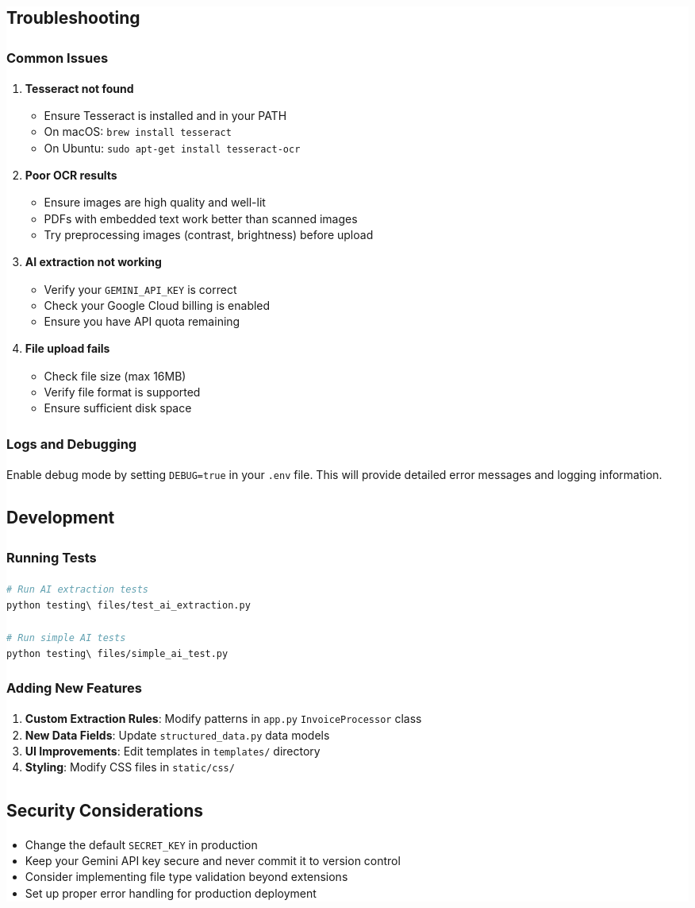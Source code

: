 ## Troubleshooting

### Common Issues

1. **Tesseract not found**
   - Ensure Tesseract is installed and in your PATH
   - On macOS: `brew install tesseract`
   - On Ubuntu: `sudo apt-get install tesseract-ocr`

2. **Poor OCR results**
   - Ensure images are high quality and well-lit
   - PDFs with embedded text work better than scanned images
   - Try preprocessing images (contrast, brightness) before upload

3. **AI extraction not working**
   - Verify your `GEMINI_API_KEY` is correct
   - Check your Google Cloud billing is enabled
   - Ensure you have API quota remaining

4. **File upload fails**
   - Check file size (max 16MB)
   - Verify file format is supported
   - Ensure sufficient disk space

### Logs and Debugging

Enable debug mode by setting `DEBUG=true` in your `.env` file. This will provide detailed error messages and logging information.

## Development

### Running Tests

```bash
# Run AI extraction tests
python testing\ files/test_ai_extraction.py

# Run simple AI tests
python testing\ files/simple_ai_test.py
```

### Adding New Features

1. **Custom Extraction Rules**: Modify patterns in `app.py` `InvoiceProcessor` class
2. **New Data Fields**: Update `structured_data.py` data models
3. **UI Improvements**: Edit templates in `templates/` directory
4. **Styling**: Modify CSS files in `static/css/`

## Security Considerations

- Change the default `SECRET_KEY` in production
- Keep your Gemini API key secure and never commit it to version control
- Consider implementing file type validation beyond extensions
- Set up proper error handling for production deployment
